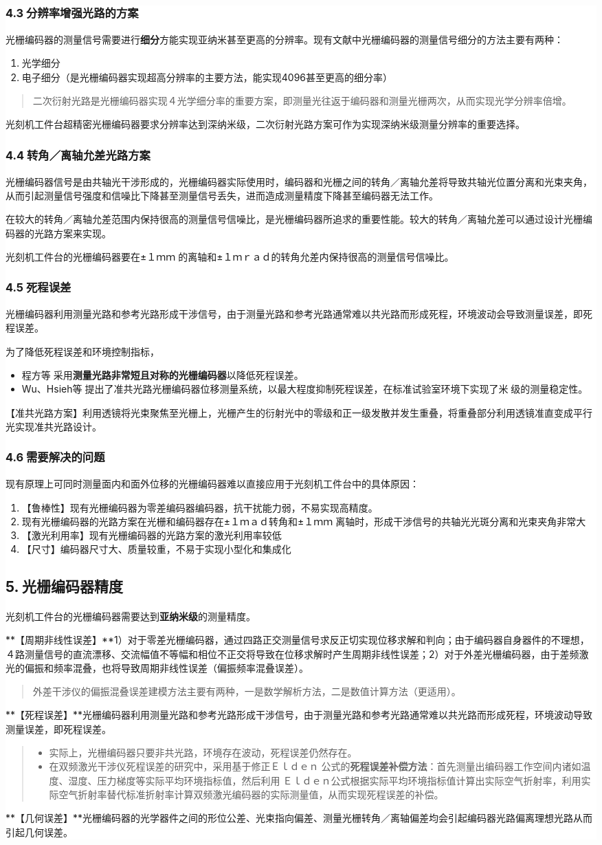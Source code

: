 ### 4.3 分辨率增强光路的方案

光栅编码器的测量信号需要进行**细分**方能实现亚纳米甚至更高的分辨率。现有文献中光栅编码器的测量信号细分的方法主要有两种：

1. 光学细分
2. 电子细分（是光栅编码器实现超高分辨率的主要方法，能实现4096甚至更高的细分率）

> 二次衍射光路是光栅编码器实现４光学细分率的重要方案，即测量光往返于编码器和测量光栅两次，从而实现光学分辨率倍增。

光刻机工件台超精密光栅编码器要求分辨率达到深纳米级，二次衍射光路方案可作为实现深纳米级测量分辨率的重要选择。

### 4.4  转角／离轴允差光路方案

光栅编码器信号是由共轴光干涉形成的，光栅编码器实际使用时，编码器和光栅之间的转角／离轴允差将导致共轴光位置分离和光束夹角，从而引起测量信号强度和信噪比下降甚至测量信号丢失，进而造成测量精度下降甚至编码器无法工作。

在较大的转角／离轴允差范围内保持很高的测量信号信噪比，是光栅编码器所追求的重要性能。较大的转角／离轴允差可以通过设计光栅编码器的光路方案来实现。

光刻机工件台的光栅编码器要在±１ｍｍ 的离轴和±１ｍｒａｄ的转角允差内保持很高的测量信号信噪比。

### 4.5 死程误差

光栅编码器利用测量光路和参考光路形成干涉信号，由于测量光路和参考光路通常难以共光路而形成死程，环境波动会导致测量误差，即死程误差。

为了降低死程误差和环境控制指标，

- 程方等 采用**测量光路非常短且对称的光栅编码器**以降低死程误差。
- Wu、Hsieh等 提出了准共光路光栅编码器位移测量系统，以最大程度抑制死程误差，在标准试验室环境下实现了米
级的测量稳定性。

【准共光路方案】利用透镜将光束聚焦至光栅上，光栅产生的衍射光中的零级和正一级发散并发生重叠，将重叠部分利用透镜准直变成平行光实现准共光路设计。

### 4.6 需要解决的问题

现有原理上可同时测量面内和面外位移的光栅编码器难以直接应用于光刻机工件台中的具体原因：

1. 【鲁棒性】现有光栅编码器为零差编码器编码器，抗干扰能力弱，不易实现高精度。
2. 现有光栅编码器的光路方案在光栅和编码器存在±１ｍａｄ转角和±１ｍｍ 离轴时，形成干涉信号的共轴光光斑分离和光束夹角非常大
3. 【激光利用率】现有光栅编码器的光路方案的激光利用率较低
4. 【尺寸】编码器尺寸大、质量较重，不易于实现小型化和集成化

## 5. 光栅编码器精度

光刻机工件台的光栅编码器需要达到**亚纳米级**的测量精度。

**【周期非线性误差】**1）对于零差光栅编码器，通过四路正交测量信号求反正切实现位移求解和判向；由于编码器自身器件的不理想，４路测量信号的直流漂移、交流幅值不等幅和相位不正交将导致在位移求解时产生周期非线性误差；2）对于外差光栅编码器，由于差频激光的偏振和频率混叠，也将导致周期非线性误差（偏振频率混叠误差）。

> 外差干涉仪的偏振混叠误差建模方法主要有两种，一是数学解析方法，二是数值计算方法（更适用）。

**【死程误差】**光栅编码器利用测量光路和参考光路形成干涉信号，由于测量光路和参考光路通常难以共光路而形成死程，环境波动导致测量误差，即死程误差。

> - 实际上，光栅编码器只要非共光路，环境存在波动，死程误差仍然存在。
> - 在双频激光干涉仪死程误差的研究中，采用基于修正Ｅｌｄｅｎ 公式的**死程误差补偿方法**：首先测量出编码器工作空间内诸如温度、湿度、压力梯度等实际平均环境指标值，然后利用 Ｅｌｄｅｎ公式根据实际平均环境指标值计算出实际空气折射率，利用实际空气折射率替代标准折射率计算双频激光编码器的实际测量值，从而实现死程误差的补偿。

**【几何误差】**光栅编码器的光学器件之间的形位公差、光束指向偏差、测量光栅转角／离轴偏差均会引起编码器光路偏离理想光路从而引起几何误差。
